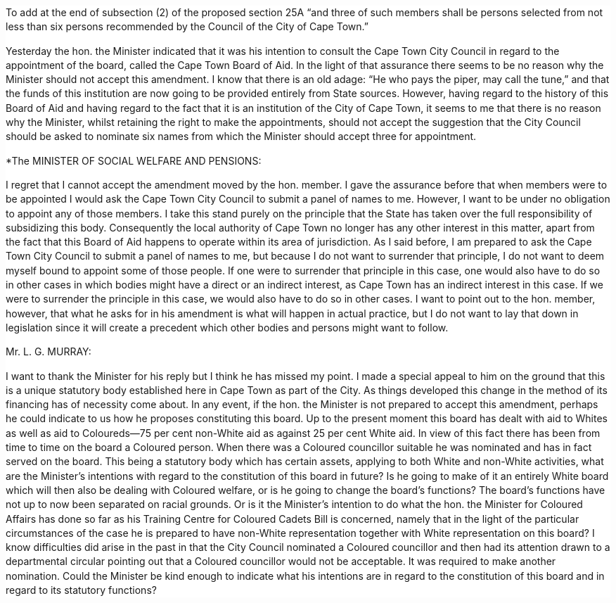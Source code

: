 <block name="quote">To add at the end of subsection (2) of the proposed section 25A &#x201C;and three of such members shall be persons selected from not less than six persons recommended by the Council of the City of Cape Town.&#x201D;</block>

<p>Yesterday the hon. the Minister indicated that it was his intention to consult the Cape Town City Council in regard to the appointment of the board, called the Cape Town Board of Aid. In the light of that assurance there seems to be no reason why the Minister should not accept this amendment. I know that there is an old adage: &#x201C;He who pays the piper, may call the tune,&#x201D; and that the funds of this institution are now going to be provided entirely from State sources. However, having regard to the history of this Board of Aid and having regard to the fact that it is an institution of the City of Cape Town, it seems to me that there is no reason why the Minister, whilst retaining the right to make the appointments, should not accept the suggestion that the City Council should be asked to nominate six names from which the Minister should accept three for appointment.</p>

</speech>

<speech by="#minister_of_social_welfare_and_pensions">

<from>*The <person refersTo="hansard_za">MINISTER OF SOCIAL WELFARE AND PENSIONS</person>:</from>

<p>I regret that I cannot accept the amendment moved by the hon. member. I gave the assurance before that when members were to be appointed I would ask the Cape Town City Council to submit a panel of names to me. However, I want to be under no obligation to appoint any of those members. I take this stand purely on the principle that the State has taken over the full responsibility of subsidizing this body. Consequently the local authority of Cape Town no longer has any other interest in this matter, apart from the fact that this Board of Aid <span class="col_2705-2706" refersTo="page_1370"/>happens to operate within its area of jurisdiction. As I said before, I am prepared to ask the Cape Town City Council to submit a panel of names to me, but because I do not want to surrender that principle, I do not want to deem myself bound to appoint some of those people. If one were to surrender that principle in this case, one would also have to do so in other cases in which bodies might have a direct or an indirect interest, as Cape Town has an indirect interest in this case. If we were to surrender the principle in this case, we would also have to do so in other cases. I want to point out to the hon. member, however, that what he asks for in his amendment is what will happen in actual practice, but I do not want to lay that down in legislation since it will create a precedent which other bodies and persons might want to follow.</p>

</speech>

<speech by="#murray">

<from>Mr. <person refersTo="hansard_za">L. G. MURRAY</person>:</from>

<p>I want to thank the Minister for his reply but I think he has missed my point. I made a special appeal to him on the ground that this is a unique statutory body established here in Cape Town as part of the City. As things developed this change in the method of its financing has of necessity come about. In any event, if the hon. the Minister is not prepared to accept this amendment, perhaps he could indicate to us how he proposes constituting this board. Up to the present moment this board has dealt with aid to Whites as well as aid to Coloureds&#x2014;75 per cent non-White aid as against 25 per cent White aid. In view of this fact there has been from time to time on the board a Coloured person. When there was a Coloured councillor suitable he was nominated and has in fact served on the board. This being a statutory body which has certain assets, applying to both White and non-White activities, what are the Minister&#x2019;s intentions with regard to the constitution of this board in future? Is he going to make of it an entirely White board which will then also be dealing with Coloured welfare, or is he going to change the board&#x2019;s functions? The board&#x2019;s functions have not up to now been separated on racial grounds. Or is it the Minister&#x2019;s intention to do what the hon. the Minister for Coloured Affairs has done so far as his Training Centre for Coloured Cadets Bill is concerned, namely that in the light of the particular circumstances of the case he is prepared to have non-White representation together with White representation on this board? I know difficulties did arise in the past in that the City Council nominated a Coloured councillor and then had its attention drawn to a departmental circular pointing out that a Coloured councillor would not be acceptable. It was required to make another nomination. Could the Minister be kind enough to indicate what his intentions are in regard to the constitution of this board and in regard to its statutory functions?</p>
